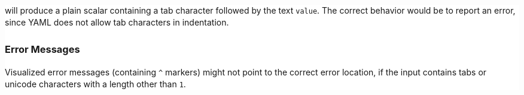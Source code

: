 

will produce a plain scalar containing a tab character followed by the text `value`. The correct behavior would be to report an error, since YAML does not allow tab characters in indentation.

### Error Messages

Visualized error messages (containing `^` markers) might not point to the correct error location, if the input contains tabs or unicode characters with a length other than `1`.
